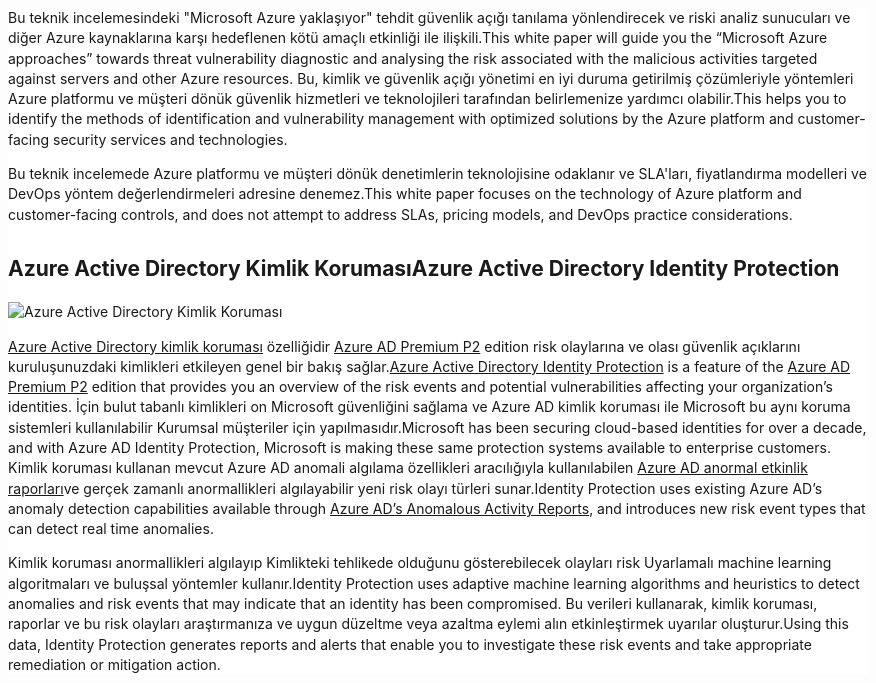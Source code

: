 <span data-ttu-id="23a20-123">Bu teknik incelemesindeki "Microsoft Azure yaklaşıyor" tehdit güvenlik açığı tanılama yönlendirecek ve riski analiz sunucuları ve diğer Azure kaynaklarına karşı hedeflenen kötü amaçlı etkinliği ile ilişkili.</span><span class="sxs-lookup"><span data-stu-id="23a20-123">This white paper will guide you the “Microsoft Azure approaches” towards threat vulnerability diagnostic and analysing the risk associated with the malicious activities targeted against servers and other Azure resources.</span></span> <span data-ttu-id="23a20-124">Bu, kimlik ve güvenlik açığı yönetimi en iyi duruma getirilmiş çözümleriyle yöntemleri Azure platformu ve müşteri dönük güvenlik hizmetleri ve teknolojileri tarafından belirlemenize yardımcı olabilir.</span><span class="sxs-lookup"><span data-stu-id="23a20-124">This helps you to identify the methods of identification and vulnerability management with optimized solutions by the Azure platform and customer-facing security services and technologies.</span></span>

<span data-ttu-id="23a20-125">Bu teknik incelemede Azure platformu ve müşteri dönük denetimlerin teknolojisine odaklanır ve SLA'ları, fiyatlandırma modelleri ve DevOps yöntem değerlendirmeleri adresine denemez.</span><span class="sxs-lookup"><span data-stu-id="23a20-125">This white paper focuses on the technology of Azure platform and customer-facing controls, and does not attempt to address SLAs, pricing models, and DevOps practice considerations.</span></span>

## <a name="azure-active-directory-identity-protection"></a><span data-ttu-id="23a20-126">Azure Active Directory Kimlik Koruması</span><span class="sxs-lookup"><span data-stu-id="23a20-126">Azure Active Directory Identity Protection</span></span>

![Azure Active Directory Kimlik Koruması](./media/azure-threat-detection/azure-threat-detection-fig1.png)


<span data-ttu-id="23a20-128">[Azure Active Directory kimlik koruması](https://docs.microsoft.com/azure/active-directory/active-directory-identityprotection) özelliğidir [Azure AD Premium P2](https://docs.microsoft.com/azure/active-directory/active-directory-editions) edition risk olaylarına ve olası güvenlik açıklarını kuruluşunuzdaki kimlikleri etkileyen genel bir bakış sağlar.</span><span class="sxs-lookup"><span data-stu-id="23a20-128">[Azure Active Directory Identity Protection](https://docs.microsoft.com/azure/active-directory/active-directory-identityprotection) is a feature of the [Azure AD Premium P2](https://docs.microsoft.com/azure/active-directory/active-directory-editions) edition that provides you an overview of the risk events and potential vulnerabilities affecting your organization’s identities.</span></span> <span data-ttu-id="23a20-129">İçin bulut tabanlı kimlikleri on Microsoft güvenliğini sağlama ve Azure AD kimlik koruması ile Microsoft bu aynı koruma sistemleri kullanılabilir Kurumsal müşteriler için yapılmasıdır.</span><span class="sxs-lookup"><span data-stu-id="23a20-129">Microsoft has been securing cloud-based identities for over a decade, and with Azure AD Identity Protection, Microsoft is making these same protection systems available to enterprise customers.</span></span> <span data-ttu-id="23a20-130">Kimlik koruması kullanan mevcut Azure AD anomali algılama özellikleri aracılığıyla kullanılabilen [Azure AD anormal etkinlik raporları](https://docs.microsoft.com/azure/active-directory/active-directory-view-access-usage-reports#anomalous-activity-reports)ve gerçek zamanlı anormallikleri algılayabilir yeni risk olayı türleri sunar.</span><span class="sxs-lookup"><span data-stu-id="23a20-130">Identity Protection uses existing Azure AD’s anomaly detection capabilities available through [Azure AD’s Anomalous Activity Reports](https://docs.microsoft.com/azure/active-directory/active-directory-view-access-usage-reports#anomalous-activity-reports), and introduces new risk event types that can detect real time anomalies.</span></span>

<span data-ttu-id="23a20-131">Kimlik koruması anormallikleri algılayıp Kimlikteki tehlikede olduğunu gösterebilecek olayları risk Uyarlamalı machine learning algoritmaları ve buluşsal yöntemler kullanır.</span><span class="sxs-lookup"><span data-stu-id="23a20-131">Identity Protection uses adaptive machine learning algorithms and heuristics to detect anomalies and risk events that may indicate that an identity has been compromised.</span></span> <span data-ttu-id="23a20-132">Bu verileri kullanarak, kimlik koruması, raporlar ve bu risk olayları araştırmanıza ve uygun düzeltme veya azaltma eylemi alın etkinleştirmek uyarılar oluşturur.</span><span class="sxs-lookup"><span data-stu-id="23a20-132">Using this data, Identity Protection generates reports and alerts that enable you to investigate these risk events and take appropriate remediation or mitigation action.</span></span>
